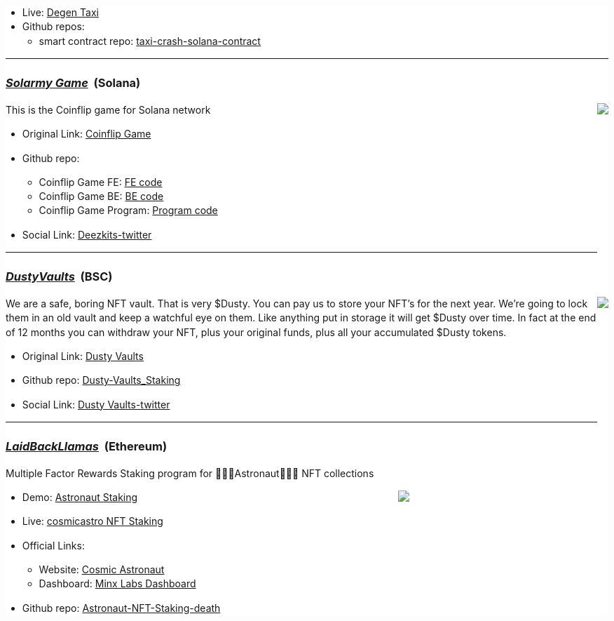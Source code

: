 - Live: <a href="https://degentaxi.io">Degen Taxi</a>
- Github repos: 
  - smart contract repo: <a href="https://github.com/0xapp123/degenTaxi-Program">taxi-crash-solana-contract</a>



<hr />
<h3><u><strong><i>Solarmy Game</i></strong></u> &nbsp;(Solana)</h3>

<img align="right" height = "250px" src="https://user-images.githubusercontent.com/29230603/207527752-fb4e326a-1d7e-4ab6-bdc6-a30ad9d841d2.png" >

This is the Coinflip game for Solana network

- Original Link: <a href="https://coinflip.deezkits.com/" target="_blank">Coinflip Game</a>

- Github repo: 
  - Coinflip Game FE: <a href="https://github.com/0xapp123/Coinflip-Game/tree/main/coinflip-frontend" target="_blank">FE code</a>
  - Coinflip Game BE: <a href="https://github.com/0xapp123/Coinflip-Game/tree/main/backend" target="_blank">BE code</a>
  - Coinflip Game Program: <a href="https://github.com/0xapp123/Coinflip-Game/tree/main/coinflip-smart-contract" target="_blank">Program code</a>
  
- Social Link: <a href="https://mobile.twitter.com/deezkits" target="_blank">Deezkits-twitter</a>

<hr />
<h3><u><strong><i>DustyVaults</i></strong></u> &nbsp;(BSC)</h3>

<img align="right" height = "200px" src="https://user-images.githubusercontent.com/29230603/183614336-5d442136-03c4-4883-afbd-01f89f9ffa6c.png" >


We are a safe, boring NFT vault. That is very $Dusty. You can pay us to store your NFT’s for the next year. We’re going to lock them in an old vault and keep a watchful eye on them. Like anything put in storage it will get $Dusty over time. In fact at the end of 12 months you can withdraw your NFT, plus your original funds, plus all your accumulated $Dusty tokens.

- Original Link: <a href="https://dustyvaults.net/" target="_blank">Dusty Vaults</a>


- Github repo: <a href="https://github.com/0xapp123/dusty-valuts-v2" target="_blank">Dusty-Vaults_Staking</a>
- Social Link: <a href="https://twitter.com/DustyVaultsNFT" target="_blank">Dusty Vaults-twitter</a>

<hr />
<h3><u><strong><i>LaidBackLlamas</i></strong></u> &nbsp;(Ethereum)</h3>

Multiple Factor Rewards Staking program for 👩🏿‍🚀Astronaut👨🏿‍🚀 NFT collections

<img align="right" width="300px" src="https://user-images.githubusercontent.com/89365150/171998607-ee9dee1f-58e2-470f-8976-5d36e3d17fc0.png">

- Demo: <a href="http://astronaut-nft-staking-death.vercel.app">Astronaut Staking</a>
- Live: <a href="https://minxlabs.io/cosmicastro/staking">cosmicastro NFT Staking </a>

- Official Links:
  - Website: <a href="https://www.cosmicastronauts.com">Cosmic Astronaut</a>
  - Dashboard: <a href="https://minxlabs.io">Minx Labs Dashboard</a>
- Github repo: <a href="https://github.com/0xapp123/Astronaut-NFT-Staking">Astronaut-NFT-Staking-death</a>
